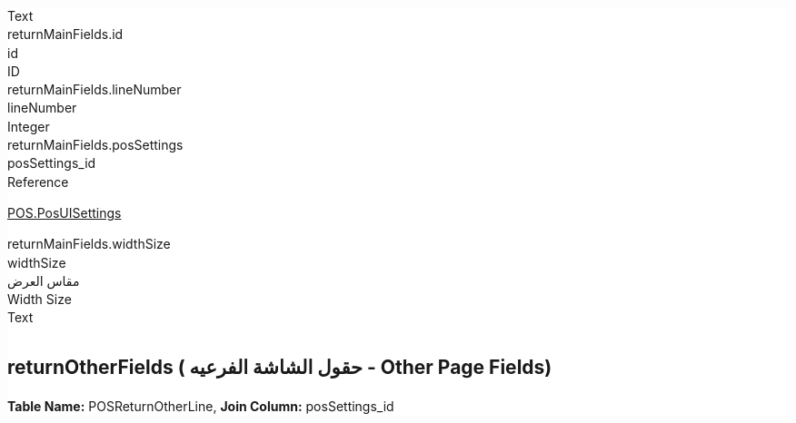 <div class="cell" data-label="Type">Text</div>

</div>

<div class="row searchable" id="returnMainFields.id">
<div class="cell" data-label="Property">returnMainFields.id</div>
<div class="cell" data-label="Column">id</div>
<div class="cell" data-label="Arabic"></div>
<div class="cell" data-label="English"></div>
<div class="cell" data-label="Type">ID</div>

</div>

<div class="row searchable" id="returnMainFields.lineNumber">
<div class="cell" data-label="Property">returnMainFields.lineNumber</div>
<div class="cell" data-label="Column">lineNumber</div>
<div class="cell" data-label="Arabic"></div>
<div class="cell" data-label="English"></div>
<div class="cell" data-label="Type">Integer</div>

</div>

<div class="row searchable" id="returnMainFields.posSettings">
<div class="cell" data-label="Property">returnMainFields.posSettings</div>
<div class="cell" data-label="Column">posSettings_id</div>
<div class="cell" data-label="Arabic"></div>
<div class="cell" data-label="English"></div>
<div class="cell" data-label="Type">Reference</div>
<div class="cell" data-label="Foreign Table">

 [POS.PosUISettings](/modules/pos-app/POS.PosUISettings.md) 
</div>
</div>

<div class="row searchable" id="returnMainFields.widthSize">
<div class="cell" data-label="Property">returnMainFields.widthSize</div>
<div class="cell" data-label="Column">widthSize</div>
<div class="cell" data-label="Arabic">مقاس العرض</div>
<div class="cell" data-label="English">Width Size</div>
<div class="cell" data-label="Type">Text</div>

</div>


</div>
</div>

<div id='returnOtherFields' title='returnOtherFields' class='searchable'>

## returnOtherFields ( حقول الشاشة الفرعيه -  Other Page Fields)

<div class='tableName'>

**Table Name:** POSReturnOtherLine, **Join Column:** posSettings_id

</div>
